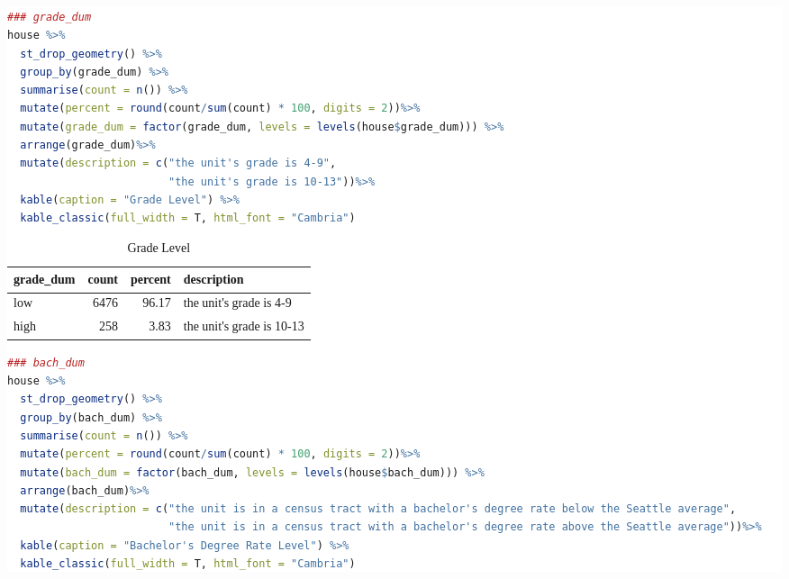 
```r
### grade_dum
house %>%
  st_drop_geometry() %>%
  group_by(grade_dum) %>%
  summarise(count = n()) %>%
  mutate(percent = round(count/sum(count) * 100, digits = 2))%>%
  mutate(grade_dum = factor(grade_dum, levels = levels(house$grade_dum))) %>%
  arrange(grade_dum)%>%
  mutate(description = c("the unit's grade is 4-9", 
                         "the unit's grade is 10-13"))%>%
  kable(caption = "Grade Level") %>%
  kable_classic(full_width = T, html_font = "Cambria")
```

<table class=" lightable-classic" style="font-family: Cambria; margin-left: auto; margin-right: auto;">
<caption>Grade Level</caption>
 <thead>
  <tr>
   <th style="text-align:left;"> grade_dum </th>
   <th style="text-align:right;"> count </th>
   <th style="text-align:right;"> percent </th>
   <th style="text-align:left;"> description </th>
  </tr>
 </thead>
<tbody>
  <tr>
   <td style="text-align:left;"> low </td>
   <td style="text-align:right;"> 6476 </td>
   <td style="text-align:right;"> 96.17 </td>
   <td style="text-align:left;"> the unit's grade is 4-9 </td>
  </tr>
  <tr>
   <td style="text-align:left;"> high </td>
   <td style="text-align:right;"> 258 </td>
   <td style="text-align:right;"> 3.83 </td>
   <td style="text-align:left;"> the unit's grade is 10-13 </td>
  </tr>
</tbody>
</table>


```r
### bach_dum
house %>%
  st_drop_geometry() %>%
  group_by(bach_dum) %>%
  summarise(count = n()) %>%
  mutate(percent = round(count/sum(count) * 100, digits = 2))%>%
  mutate(bach_dum = factor(bach_dum, levels = levels(house$bach_dum))) %>%
  arrange(bach_dum)%>%
  mutate(description = c("the unit is in a census tract with a bachelor's degree rate below the Seattle average", 
                         "the unit is in a census tract with a bachelor's degree rate above the Seattle average"))%>%
  kable(caption = "Bachelor's Degree Rate Level") %>%
  kable_classic(full_width = T, html_font = "Cambria")
```
